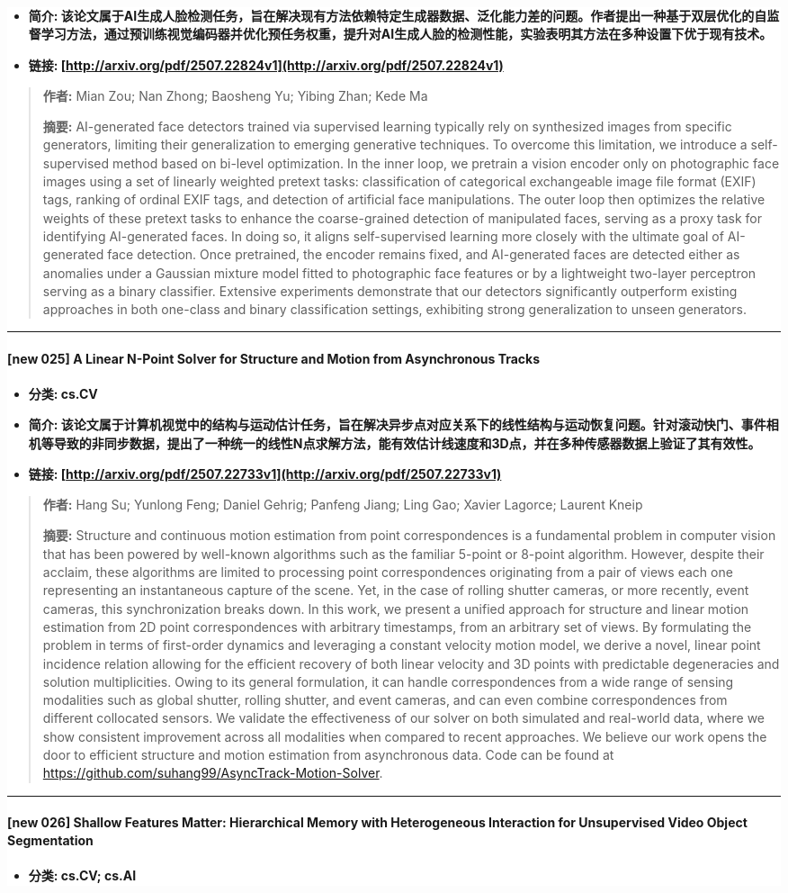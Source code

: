 - **简介: 该论文属于AI生成人脸检测任务，旨在解决现有方法依赖特定生成器数据、泛化能力差的问题。作者提出一种基于双层优化的自监督学习方法，通过预训练视觉编码器并优化预任务权重，提升对AI生成人脸的检测性能，实验表明其方法在多种设置下优于现有技术。**

- **链接: [http://arxiv.org/pdf/2507.22824v1](http://arxiv.org/pdf/2507.22824v1)**

> **作者:** Mian Zou; Nan Zhong; Baosheng Yu; Yibing Zhan; Kede Ma
>
> **摘要:** AI-generated face detectors trained via supervised learning typically rely on synthesized images from specific generators, limiting their generalization to emerging generative techniques. To overcome this limitation, we introduce a self-supervised method based on bi-level optimization. In the inner loop, we pretrain a vision encoder only on photographic face images using a set of linearly weighted pretext tasks: classification of categorical exchangeable image file format (EXIF) tags, ranking of ordinal EXIF tags, and detection of artificial face manipulations. The outer loop then optimizes the relative weights of these pretext tasks to enhance the coarse-grained detection of manipulated faces, serving as a proxy task for identifying AI-generated faces. In doing so, it aligns self-supervised learning more closely with the ultimate goal of AI-generated face detection. Once pretrained, the encoder remains fixed, and AI-generated faces are detected either as anomalies under a Gaussian mixture model fitted to photographic face features or by a lightweight two-layer perceptron serving as a binary classifier. Extensive experiments demonstrate that our detectors significantly outperform existing approaches in both one-class and binary classification settings, exhibiting strong generalization to unseen generators.
>
---
#### [new 025] A Linear N-Point Solver for Structure and Motion from Asynchronous Tracks
- **分类: cs.CV**

- **简介: 该论文属于计算机视觉中的结构与运动估计任务，旨在解决异步点对应关系下的线性结构与运动恢复问题。针对滚动快门、事件相机等导致的非同步数据，提出了一种统一的线性N点求解方法，能有效估计线速度和3D点，并在多种传感器数据上验证了其有效性。**

- **链接: [http://arxiv.org/pdf/2507.22733v1](http://arxiv.org/pdf/2507.22733v1)**

> **作者:** Hang Su; Yunlong Feng; Daniel Gehrig; Panfeng Jiang; Ling Gao; Xavier Lagorce; Laurent Kneip
>
> **摘要:** Structure and continuous motion estimation from point correspondences is a fundamental problem in computer vision that has been powered by well-known algorithms such as the familiar 5-point or 8-point algorithm. However, despite their acclaim, these algorithms are limited to processing point correspondences originating from a pair of views each one representing an instantaneous capture of the scene. Yet, in the case of rolling shutter cameras, or more recently, event cameras, this synchronization breaks down. In this work, we present a unified approach for structure and linear motion estimation from 2D point correspondences with arbitrary timestamps, from an arbitrary set of views. By formulating the problem in terms of first-order dynamics and leveraging a constant velocity motion model, we derive a novel, linear point incidence relation allowing for the efficient recovery of both linear velocity and 3D points with predictable degeneracies and solution multiplicities. Owing to its general formulation, it can handle correspondences from a wide range of sensing modalities such as global shutter, rolling shutter, and event cameras, and can even combine correspondences from different collocated sensors. We validate the effectiveness of our solver on both simulated and real-world data, where we show consistent improvement across all modalities when compared to recent approaches. We believe our work opens the door to efficient structure and motion estimation from asynchronous data. Code can be found at https://github.com/suhang99/AsyncTrack-Motion-Solver.
>
---
#### [new 026] Shallow Features Matter: Hierarchical Memory with Heterogeneous Interaction for Unsupervised Video Object Segmentation
- **分类: cs.CV; cs.AI**
